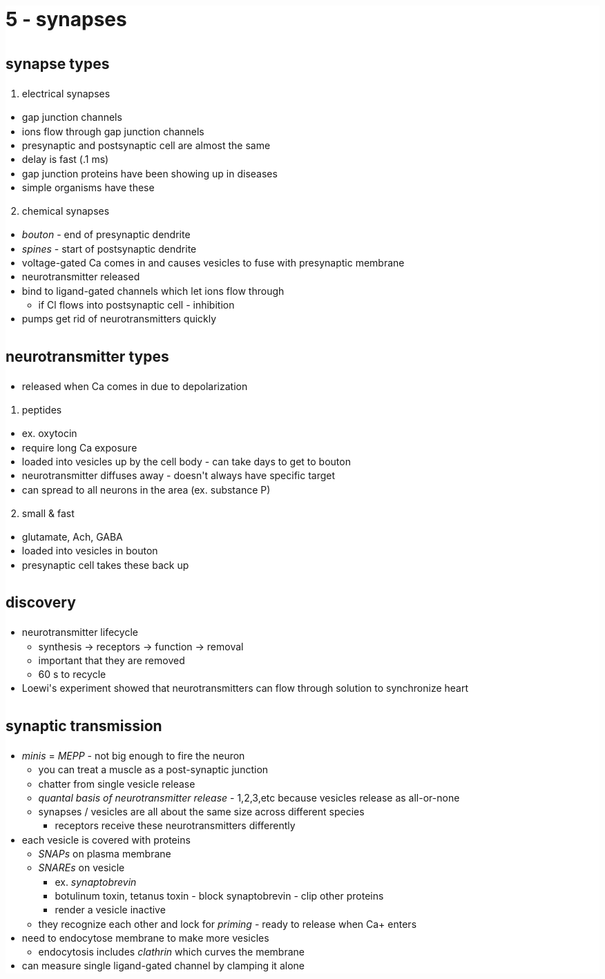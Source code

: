 # 5 - synapses
## synapse types
1. electrical synapses
  - gap junction channels
  - ions flow through gap junction channels
  - presynaptic and postsynaptic cell are almost the same
  - delay is fast (.1 ms)
  - gap junction proteins have been showing up in diseases
  - simple organisms have these
2. chemical synapses
  - *bouton* - end of presynaptic dendrite
  - *spines* - start of postsynaptic dendrite
  - voltage-gated Ca comes in and causes vesicles to fuse with presynaptic membrane
  - neurotransmitter released
  - bind to ligand-gated channels which let ions flow through
    - if Cl flows into postsynaptic cell - inhibition
  - pumps get rid of neurotransmitters quickly

## neurotransmitter types
- released when Ca comes in due to depolarization
1. peptides
  - ex. oxytocin
  - require long Ca exposure
  - loaded into vesicles up by the cell body - can take days to get to bouton
  - neurotransmitter diffuses away - doesn't always have specific target
  - can spread to all neurons in the area (ex. substance P)
2. small & fast
  - glutamate, Ach, GABA
  - loaded into vesicles in bouton
  - presynaptic cell takes these back up

## discovery
- neurotransmitter lifecycle
  - synthesis -> receptors -> function -> removal
  - important that they are removed
  - 60 s to recycle
- Loewi's experiment showed that neurotransmitters can flow through solution to synchronize heart

## synaptic transmission
- *minis* = *MEPP* - not big enough to fire the neuron
  - you can treat a muscle as a post-synaptic junction
  - chatter from single vesicle release
  - *quantal basis of neurotransmitter release* - 1,2,3,etc because vesicles release as all-or-none
  - synapses / vesicles are all about the same size across different species
    - receptors receive these neurotransmitters differently
- each vesicle is covered with proteins
  - *SNAPs* on plasma membrane
  - *SNAREs* on vesicle
    - ex. *synaptobrevin*
    - botulinum toxin, tetanus toxin - block synaptobrevin - clip other proteins
    - render a vesicle inactive
  - they recognize each other and lock for *priming* - ready to release when Ca+ enters
- need to endocytose membrane to make more vesicles
  - endocytosis includes *clathrin* which curves the membrane
- can measure single ligand-gated channel by clamping it alone
